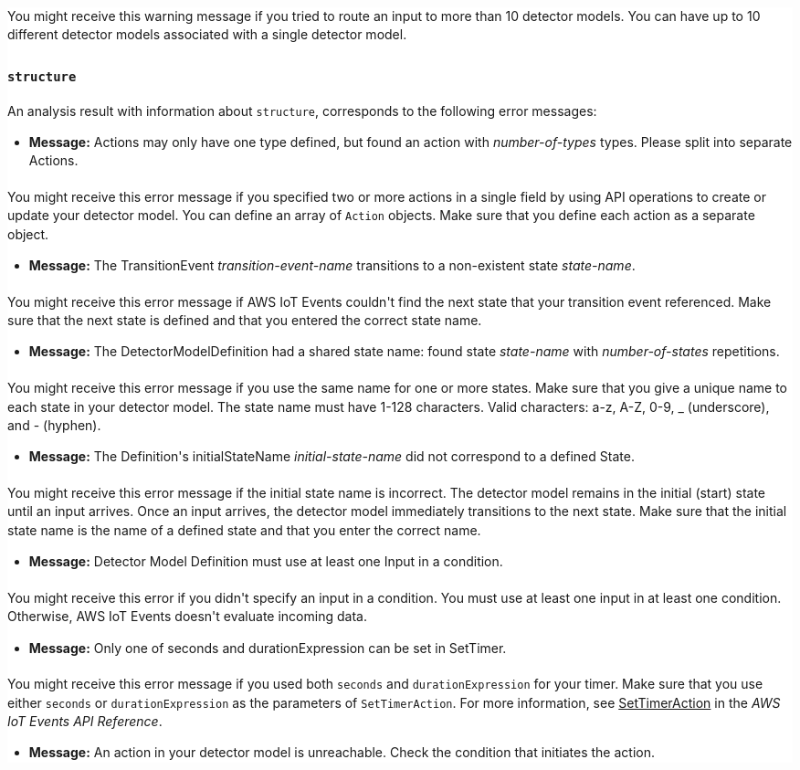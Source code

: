    You might receive this warning message if you tried to route an input to more than 10 detector models\. You can have up to 10 different detector models associated with a single detector model\.

### `structure`<a name="analyze-structure"></a>

An analysis result with information about `structure`, corresponds to the following error messages: 
+ **Message:** Actions may only have one type defined, but found an action with *number\-of\-types* types\. Please split into separate Actions\.

#### <a name="w44aac36b9c13b9c13b5b1b3b1b1"></a>

   You might receive this error message if you specified two or more actions in a single field by using API operations to create or update your detector model\. You can define an array of `Action` objects\. Make sure that you define each action as a separate object\.
+ **Message:** The TransitionEvent *transition\-event\-name* transitions to a non\-existent state *state\-name*\.

#### <a name="w44aac36b9c13b9c13b5b3b3b1b1"></a>

   You might receive this error message if AWS IoT Events couldn't find the next state that your transition event referenced\. Make sure that the next state is defined and that you entered the correct state name\.
+ **Message:** The DetectorModelDefinition had a shared state name: found state *state\-name* with *number\-of\-states* repetitions\.

#### <a name="w44aac36b9c13b9c13b5b5b3b1b1"></a>

   You might receive this error message if you use the same name for one or more states\. Make sure that you give a unique name to each state in your detector model\. The state name must have 1\-128 characters\. Valid characters: a\-z, A\-Z, 0\-9, \_ \(underscore\), and \- \(hyphen\)\.
+ **Message:** The Definition's initialStateName *initial\-state\-name* did not correspond to a defined State\.

#### <a name="w44aac36b9c13b9c13b5b7b3b1b1"></a>

   You might receive this error message if the initial state name is incorrect\. The detector model remains in the initial \(start\) state until an input arrives\. Once an input arrives, the detector model immediately transitions to the next state\. Make sure that the initial state name is the name of a defined state and that you enter the correct name\.
+ **Message:** Detector Model Definition must use at least one Input in a condition\.

#### <a name="w44aac36b9c13b9c13b5b9b3b1b1"></a>

   You might receive this error if you didn't specify an input in a condition\. You must use at least one input in at least one condition\. Otherwise, AWS IoT Events doesn't evaluate incoming data\.
+ **Message:** Only one of seconds and durationExpression can be set in SetTimer\.

#### <a name="w44aac36b9c13b9c13b5c11b3b1b1"></a>

   You might receive this error message if you used both `seconds` and `durationExpression` for your timer\. Make sure that you use either `seconds` or `durationExpression` as the parameters of `SetTimerAction`\. For more information, see [SetTimerAction](https://docs.aws.amazon.com/iotevents/latest/apireference/API_SetTimerAction.html) in the *AWS IoT Events API Reference*\.
+  **Message:** An action in your detector model is unreachable\. Check the condition that initiates the action\. 
